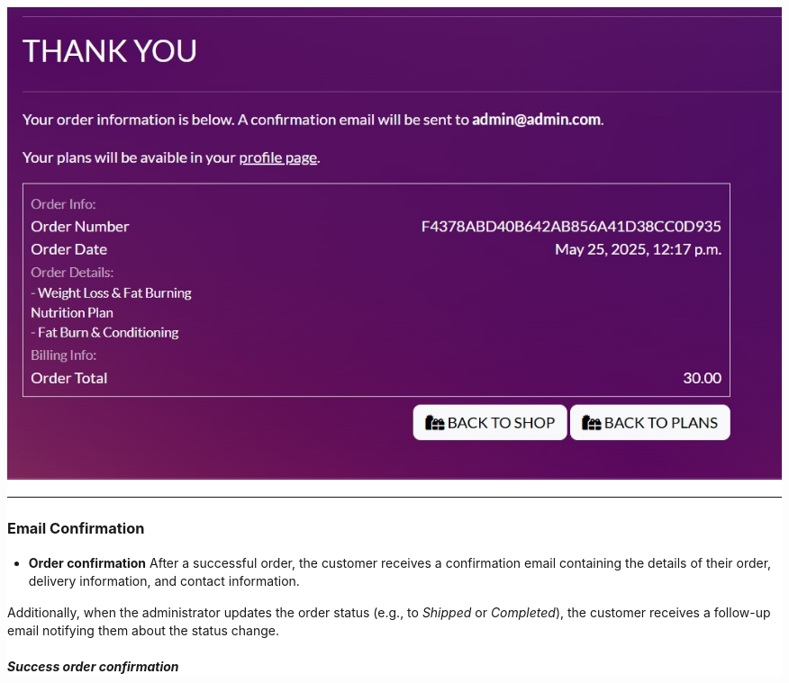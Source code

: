 ![Plan Checkout Success](/static/img/readme/checkout_success_plans.jpg)

---

### Email Confirmation
- **Order confirmation**
After a successful order, the customer receives a confirmation email containing the details of their order, delivery information, and contact information.

Additionally, when the administrator updates the order status (e.g., to *Shipped* or *Completed*), the customer receives a follow-up email notifying them about the status change.

##### Success order confirmation